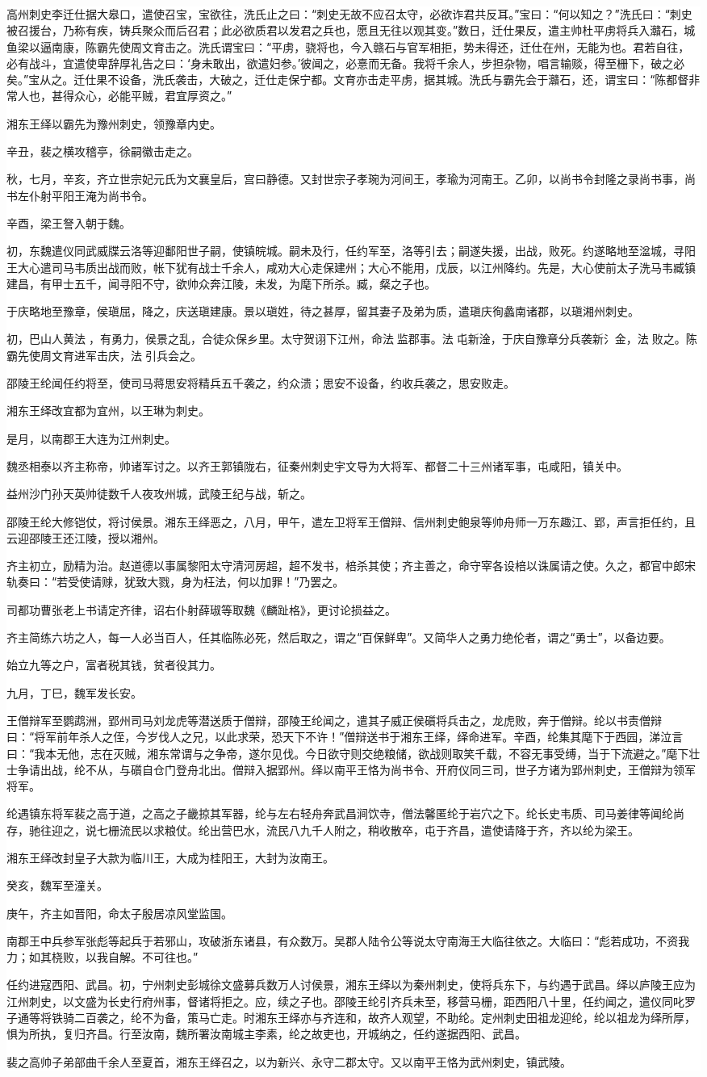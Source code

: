 高州刺史李迁仕据大皋口，遣使召宝，宝欲往，洗氏止之曰：“刺史无故不应召太守，必欲诈君共反耳。”宝曰：“何以知之？”洗氏曰：“刺史被召援台，乃称有疾，铸兵聚众而后召君；此必欲质君以发君之兵也，愿且无往以观其变。”数日，迁仕果反，遣主帅杜平虏将兵入灨石，城鱼梁以逼南康，陈霸先使周文育击之。洗氏谓宝曰：“平虏，骁将也，今入赣石与官军相拒，势未得还，迁仕在州，无能为也。君若自往，必有战斗，宜遣使卑辞厚礼告之曰：‘身未敢出，欲遣妇参。’彼闻之，必憙而无备。我将千余人，步担杂物，唱言输赕，得至栅下，破之必矣。”宝从之。迁仕果不设备，洗氏袭击，大破之，迁仕走保宁都。文育亦击走平虏，据其城。洗氏与霸先会于灨石，还，谓宝曰：“陈都督非常人也，甚得众心，必能平贼，君宜厚资之。”

湘东王绎以霸先为豫州刺史，领豫章内史。

辛丑，裴之横攻稽亭，徐嗣徽击走之。

秋，七月，辛亥，齐立世宗妃元氏为文襄皇后，宫曰静德。又封世宗子孝琬为河间王，孝瑜为河南王。乙卯，以尚书令封隆之录尚书事，尚书左仆射平阳王淹为尚书令。

辛酉，梁王詧入朝于魏。

初，东魏遣仪同武威牒云洛等迎鄱阳世子嗣，使镇皖城。嗣未及行，任约军至，洛等引去；嗣遂失援，出战，败死。约遂略地至湓城，寻阳王大心遣司马韦质出战而败，帐下犹有战士千余人，咸劝大心走保建州；大心不能用，戊辰，以江州降约。先是，大心使前太子洗马韦臧镇建昌，有甲士五千，闻寻阳不守，欲帅众奔江陵，未发，为麾下所杀。臧，粲之子也。

于庆略地至豫章，侯瑱屈，降之，庆送瑱建康。景以瑱姓，待之甚厚，留其妻子及弟为质，遣瑱庆徇蠡南诸郡，以瑱湘州刺史。

初，巴山人黄法 ，有勇力，侯景之乱，合徒众保乡里。太守贺诩下江州，命法 监郡事。法 屯新淦，于庆自豫章分兵袭新氵金，法 败之。陈霸先使周文育进军击庆，法 引兵会之。

邵陵王纶闻任约将至，使司马蒋思安将精兵五千袭之，约众溃；思安不设备，约收兵袭之，思安败走。

湘东王绎改宜都为宜州，以王琳为刺史。

是月，以南郡王大连为江州刺史。

魏丞相泰以齐主称帝，帅诸军讨之。以齐王郭镇陇右，征秦州刺史宇文导为大将军、都督二十三州诸军事，屯咸阳，镇关中。

益州沙门孙天英帅徒数千人夜攻州城，武陵王纪与战，斩之。

邵陵王纶大修铠仗，将讨侯景。湘东王绎恶之，八月，甲午，遣左卫将军王僧辩、信州刺史鲍泉等帅舟师一万东趣江、郢，声言拒任约，且云迎邵陵王还江陵，授以湘州。

齐主初立，励精为治。赵道德以事属黎阳太守清河房超，超不发书，棓杀其使；齐主善之，命守宰各设棓以诛属请之使。久之，都官中郎宋轨奏曰：“若受使请赇，犹致大戮，身为枉法，何以加罪！”乃罢之。

司都功曹张老上书请定齐律，诏右仆射薛琡等取魏《麟趾格》，更讨论损益之。

齐主简练六坊之人，每一人必当百人，任其临陈必死，然后取之，谓之“百保鲜卑”。又简华人之勇力绝伦者，谓之“勇士”，以备边要。

始立九等之户，富者税其钱，贫者役其力。

九月，丁巳，魏军发长安。

王僧辩军至鹦鹉洲，郢州司马刘龙虎等潜送质于僧辩，邵陵王纶闻之，遣其子威正侯礩将兵击之，龙虎败，奔于僧辩。纶以书责僧辩曰：“将军前年杀人之侄，今岁伐人之兄，以此求荣，恐天下不许！”僧辩送书于湘东王绎，绎命进军。辛酉，纶集其麾下于西园，涕泣言曰：“我本无他，志在灭贼，湘东常谓与之争帝，遂尔见伐。今日欲守则交绝粮储，欲战则取笑千载，不容无事受缚，当于下流避之。”麾下壮士争请出战，纶不从，与礩自仓门登舟北出。僧辩入据郢州。绎以南平王恪为尚书令、开府仪同三司，世子方诸为郢州刺史，王僧辩为领军将军。

纶遇镇东将军裴之高于道，之高之子畿掠其军器，纶与左右轻舟奔武昌涧饮寺，僧法馨匿纶于岩穴之下。纶长史韦质、司马姜律等闻纶尚存，驰往迎之，说七栅流民以求粮仗。纶出营巴水，流民八九千人附之，稍收散卒，屯于齐昌，遣使请降于齐，齐以纶为梁王。

湘东王绎改封皇子大款为临川王，大成为桂阳王，大封为汝南王。

癸亥，魏军至潼关。

庚午，齐主如晋阳，命太子殷居凉风堂监国。

南郡王中兵参军张彪等起兵于若邪山，攻破浙东诸县，有众数万。吴郡人陆令公等说太守南海王大临往依之。大临曰：“彪若成功，不资我力；如其桡败，以我自解。不可往也。”

任约进寇西阳、武昌。初，宁州刺史彭城徐文盛募兵数万人讨侯景，湘东王绎以为秦州刺史，使将兵东下，与约遇于武昌。绎以庐陵王应为江州刺史，以文盛为长史行府州事，督诸将拒之。应，续之子也。邵陵王纶引齐兵未至，移营马栅，距西阳八十里，任约闻之，遣仪同叱罗子通等将铁骑二百袭之，纶不为备，策马亡走。时湘东王绎亦与齐连和，故齐人观望，不助纶。定州刺史田祖龙迎纶，纶以祖龙为绎所厚，惧为所执，复归齐昌。行至汝南，魏所署汝南城主李素，纶之故吏也，开城纳之，任约遂据西阳、武昌。

裴之高帅子弟部曲千余人至夏首，湘东王绎召之，以为新兴、永守二郡太守。又以南平王恪为武州刺史，镇武陵。

